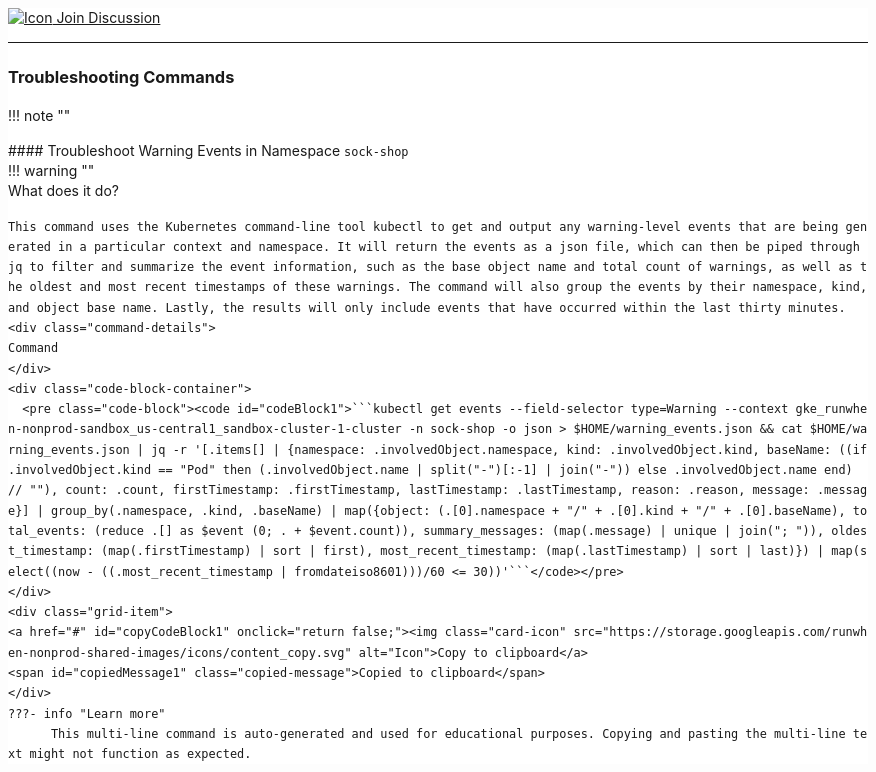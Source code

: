   <div class="grid-item">
    <a href="https://github.com/orgs/runwhen-contrib/discussions?discussions_q=is%3Aopen+k8s-namespace-healthcheck" target="_blank">
      <img class="card-icon" src="https://storage.googleapis.com/runwhen-nonprod-shared-images/icons/forum.svg" alt="Icon">
      Join Discussion
    </a>
  </div>
</div>
<hr class="custom-hr">

### Troubleshooting Commands



!!! note ""
    <div class="command-title">
    #### Troubleshoot Warning Events in Namespace `sock-shop`  
    </div>
    !!! warning ""
    <div class="command-details">
    What does it do?
    </div>
    

    This command uses the Kubernetes command-line tool kubectl to get and output any warning-level events that are being generated in a particular context and namespace. It will return the events as a json file, which can then be piped through jq to filter and summarize the event information, such as the base object name and total count of warnings, as well as the oldest and most recent timestamps of these warnings. The command will also group the events by their namespace, kind, and object base name. Lastly, the results will only include events that have occurred within the last thirty minutes.
    <div class="command-details">
    Command
    </div>
    <div class="code-block-container">
      <pre class="code-block"><code id="codeBlock1">```kubectl get events --field-selector type=Warning --context gke_runwhen-nonprod-sandbox_us-central1_sandbox-cluster-1-cluster -n sock-shop -o json > $HOME/warning_events.json && cat $HOME/warning_events.json | jq -r '[.items[] | {namespace: .involvedObject.namespace, kind: .involvedObject.kind, baseName: ((if .involvedObject.kind == "Pod" then (.involvedObject.name | split("-")[:-1] | join("-")) else .involvedObject.name end) // ""), count: .count, firstTimestamp: .firstTimestamp, lastTimestamp: .lastTimestamp, reason: .reason, message: .message}] | group_by(.namespace, .kind, .baseName) | map({object: (.[0].namespace + "/" + .[0].kind + "/" + .[0].baseName), total_events: (reduce .[] as $event (0; . + $event.count)), summary_messages: (map(.message) | unique | join("; ")), oldest_timestamp: (map(.firstTimestamp) | sort | first), most_recent_timestamp: (map(.lastTimestamp) | sort | last)}) | map(select((now - ((.most_recent_timestamp | fromdateiso8601)))/60 <= 30))'```</code></pre>
    </div>
    <div class="grid-item">
    <a href="#" id="copyCodeBlock1" onclick="return false;"><img class="card-icon" src="https://storage.googleapis.com/runwhen-nonprod-shared-images/icons/content_copy.svg" alt="Icon">Copy to clipboard</a>
    <span id="copiedMessage1" class="copied-message">Copied to clipboard</span>
    </div>
    ???- info "Learn more"
          This multi-line command is auto-generated and used for educational purposes. Copying and pasting the multi-line text might not function as expected.
            
